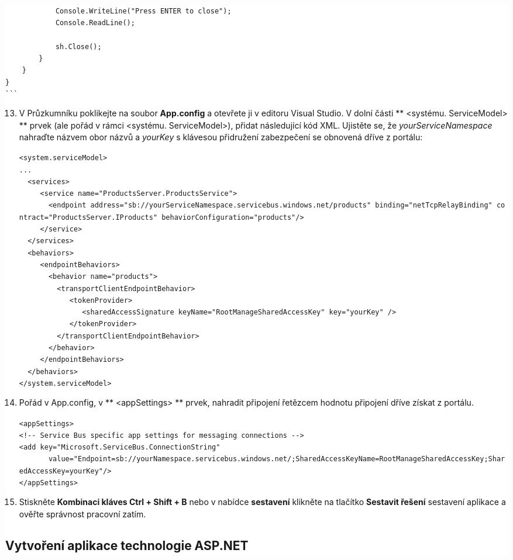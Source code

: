                 Console.WriteLine("Press ENTER to close");
                Console.ReadLine();
    
                sh.Close();
            }
        }
    }
    ```

13. V Průzkumníku poklikejte na soubor **App.config** a otevřete ji v editoru Visual Studio. V dolní části ** &lt;systému. ServiceModel&gt; ** prvek (ale pořád v rámci &lt;systému. ServiceModel&gt;), přidat následující kód XML. Ujistěte se, že *yourServiceNamespace* nahraďte názvem obor názvů a *yourKey* s klávesou přidružení zabezpečení se obnovená dříve z portálu:

    ```
    <system.serviceModel>
    ...
      <services>
         <service name="ProductsServer.ProductsService">
           <endpoint address="sb://yourServiceNamespace.servicebus.windows.net/products" binding="netTcpRelayBinding" contract="ProductsServer.IProducts" behaviorConfiguration="products"/>
         </service>
      </services>
      <behaviors>
         <endpointBehaviors>
           <behavior name="products">
             <transportClientEndpointBehavior>
                <tokenProvider>
                   <sharedAccessSignature keyName="RootManageSharedAccessKey" key="yourKey" />
                </tokenProvider>
             </transportClientEndpointBehavior>
           </behavior>
         </endpointBehaviors>
      </behaviors>
    </system.serviceModel>
    ```
14. Pořád v App.config, v ** &lt;appSettings&gt; ** prvek, nahradit připojení řetězcem hodnotu připojení dříve získat z portálu. 

    ```
    <appSettings>
    <!-- Service Bus specific app settings for messaging connections -->
    <add key="Microsoft.ServiceBus.ConnectionString"
           value="Endpoint=sb://yourNamespace.servicebus.windows.net/;SharedAccessKeyName=RootManageSharedAccessKey;SharedAccessKey=yourKey"/>
    </appSettings>
    ```

14. Stiskněte **Kombinaci kláves Ctrl + Shift + B** nebo v nabídce **sestavení** klikněte na tlačítko **Sestavit řešení** sestavení aplikace a ověřte správnost pracovní zatím.

## <a name="create-an-aspnet-application"></a>Vytvoření aplikace technologie ASP.NET
